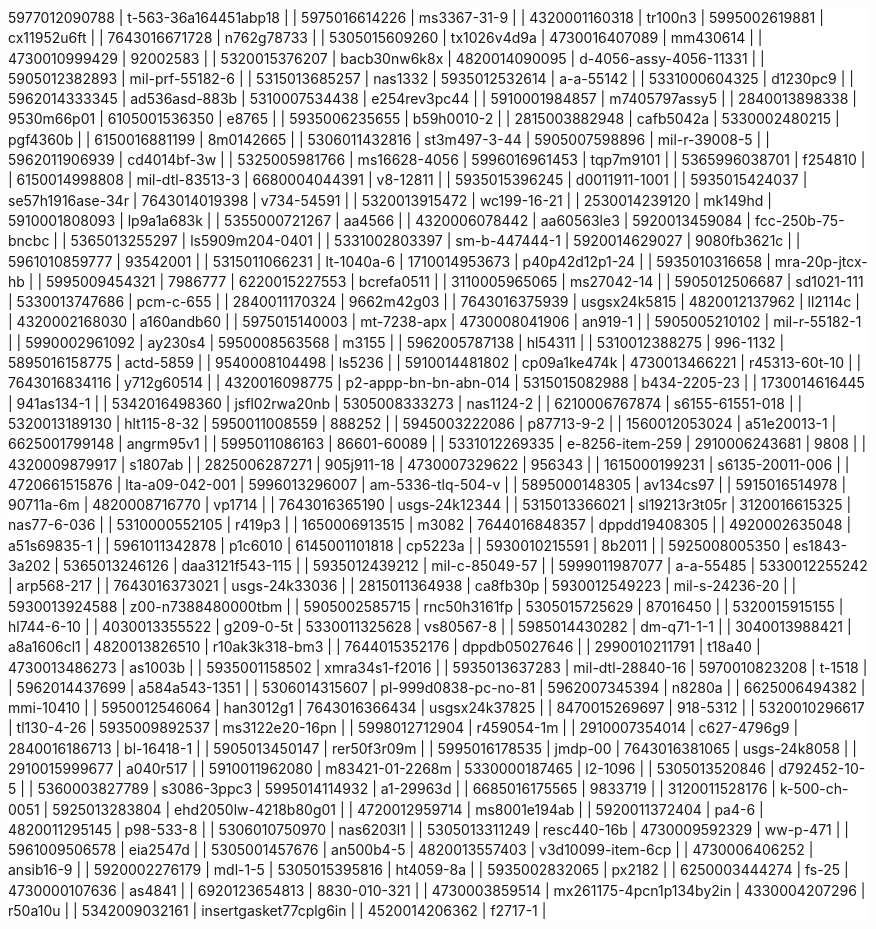5977012090788 | t-563-36a164451abp18 |  | 5975016614226 | ms3367-31-9 |  | 4320001160318 | tr100n3 | 
5995002619881 | cx11952u6ft |  | 7643016671728 | n762g78733 |  | 5305015609260 | tx1026v4d9a | 
4730016407089 | mm430614 |  | 4730010999429 | 92002583 |  | 5320015376207 | bacb30nw6k8x | 
4820014090095 | d-4056-assy-4056-11331 |  | 5905012382893 | mil-prf-55182-6 |  | 5315013685257 | nas1332 | 
5935012532614 | a-a-55142 |  | 5331000604325 | d1230pc9 |  | 5962014333345 | ad536asd-883b | 
5310007534438 | e254rev3pc44 |  | 5910001984857 | m7405797assy5 |  | 2840013898338 | 9530m66p01 | 
6105001536350 | e8765 |  | 5935006235655 | b59h0010-2 |  | 2815003882948 | cafb5042a | 
5330002480215 | pgf4360b |  | 6150016881199 | 8m0142665 |  | 5306011432816 | st3m497-3-44 | 
5905007598896 | mil-r-39008-5 |  | 5962011906939 | cd4014bf-3w |  | 5325005981766 | ms16628-4056 | 
5996016961453 | tqp7m9101 |  | 5365996038701 | f254810 |  | 6150014998808 | mil-dtl-83513-3 | 
6680004044391 | v8-12811 |  | 5935015396245 | d0011911-1001 |  | 5935015424037 | se57h1916ase-34r | 
7643014019398 | v734-54591 |  | 5320013915472 | wc199-16-21 |  | 2530014239120 | mk149hd | 
5910001808093 | lp9a1a683k |  | 5355000721267 | aa4566 |  | 4320006078442 | aa60563le3 | 
5920013459084 | fcc-250b-75-bncbc |  | 5365013255297 | ls5909m204-0401 |  | 5331002803397 | sm-b-447444-1 | 
5920014629027 | 9080fb3621c |  | 5961010859777 | 93542001 |  | 5315011066231 | lt-1040a-6 | 
1710014953673 | p40p42d12p1-24 |  | 5935010316658 | mra-20p-jtcx-hb |  | 5995009454321 | 7986777 | 
6220015227553 | bcrefa0511 |  | 3110005965065 | ms27042-14 |  | 5905012506687 | sd1021-111 | 
5330013747686 | pcm-c-655 |  | 2840011170324 | 9662m42g03 |  | 7643016375939 | usgsx24k5815 | 
4820012137962 | ll2114c |  | 4320002168030 | a160andb60 |  | 5975015140003 | mt-7238-apx | 
4730008041906 | an919-1 |  | 5905005210102 | mil-r-55182-1 |  | 5990002961092 | ay230s4 | 
5950008563568 | m3155 |  | 5962005787138 | hl54311 |  | 5310012388275 | 996-1132 | 
5895016158775 | actd-5859 |  | 9540008104498 | ls5236 |  | 5910014481802 | cp09a1ke474k | 
4730013466221 | r45313-60t-10 |  | 7643016834116 | y712g60514 |  | 4320016098775 | p2-appp-bn-bn-abn-014 | 
5315015082988 | b434-2205-23 |  | 1730014616445 | 941as134-1 |  | 5342016498360 | jsfl02rwa20nb | 
5305008333273 | nas1124-2 |  | 6210006767874 | s6155-61551-018 |  | 5320013189130 | hlt115-8-32 | 
5950011008559 | 888252 |  | 5945003222086 | p87713-9-2 |  | 1560012053024 | a51e20013-1 | 
6625001799148 | angrm95v1 |  | 5995011086163 | 86601-60089 |  | 5331012269335 | e-8256-item-259 | 
2910006243681 | 9808 |  | 4320009879917 | s1807ab |  | 2825006287271 | 905j911-18 | 
4730007329622 | 956343 |  | 1615000199231 | s6135-20011-006 |  | 4720661515876 | lta-a09-042-001 | 
5996013296007 | am-5336-tlq-504-v |  | 5895000148305 | av134cs97 |  | 5915016514978 | 90711a-6m | 
4820008716770 | vp1714 |  | 7643016365190 | usgs-24k12344 |  | 5315013366021 | sl19213r3t05r | 
3120016615325 | nas77-6-036 |  | 5310000552105 | r419p3 |  | 1650006913515 | m3082 | 
7644016848357 | dppdd19408305 |  | 4920002635048 | a51s69835-1 |  | 5961011342878 | p1c6010 | 
6145001101818 | cp5223a |  | 5930010215591 | 8b2011 |  | 5925008005350 | es1843-3a202 | 
5365013246126 | daa3121f543-115 |  | 5935012439212 | mil-c-85049-57 |  | 5999011987077 | a-a-55485 | 
5330012255242 | arp568-217 |  | 7643016373021 | usgs-24k33036 |  | 2815011364938 | ca8fb30p | 
5930012549223 | mil-s-24236-20 |  | 5930013924588 | z00-n7388480000tbm |  | 5905002585715 | rnc50h3161fp | 
5305015725629 | 87016450 |  | 5320015915155 | hl744-6-10 |  | 4030013355522 | g209-0-5t | 
5330011325628 | vs80567-8 |  | 5985014430282 | dm-q71-1-1 |  | 3040013988421 | a8a1606cl1 | 
4820013826510 | r10ak3k318-bm3 |  | 7644015352176 | dppdb05027646 |  | 2990010211791 | t18a40 | 
4730013486273 | as1003b |  | 5935001158502 | xmra34s1-f2016 |  | 5935013637283 | mil-dtl-28840-16 | 
5970010823208 | t-1518 |  | 5962014437699 | a584a543-1351 |  | 5306014315607 | pl-999d0838-pc-no-81 | 
5962007345394 | n8280a |  | 6625006494382 | mmi-10410 |  | 5950012546064 | han3012g1 | 
7643016366434 | usgsx24k37825 |  | 8470015269697 | 918-5312 |  | 5320010296617 | tl130-4-26 | 
5935009892537 | ms3122e20-16pn |  | 5998012712904 | r459054-1m |  | 2910007354014 | c627-4796g9 | 
2840016186713 | bl-16418-1 |  | 5905013450147 | rer50f3r09m |  | 5995016178535 | jmdp-00 | 
7643016381065 | usgs-24k8058 |  | 2910015999677 | a040r517 |  | 5910011962080 | m83421-01-2268m | 
5330000187465 | l2-1096 |  | 5305013520846 | d792452-10-5 |  | 5360003827789 | s3086-3ppc3 | 
5995014114932 | a1-29963d |  | 6685016175565 | 9833719 |  | 3120011528176 | k-500-ch-0051 | 
5925013283804 | ehd2050lw-4218b80g01 |  | 4720012959714 | ms8001e194ab |  | 5920011372404 | pa4-6 | 
4820011295145 | p98-533-8 |  | 5306010750970 | nas6203l1 |  | 5305013311249 | resc440-16b | 
4730009592329 | ww-p-471 |  | 5961009506578 | eia2547d |  | 5305001457676 | an500b4-5 | 
4820013557403 | v3d10099-item-6cp |  | 4730006406252 | ansib16-9 |  | 5920002276179 | mdl-1-5 | 
5305015395816 | ht4059-8a |  | 5935002832065 | px2182 |  | 6250003444274 | fs-25 | 
4730000107636 | as4841 |  | 6920123654813 | 8830-010-321 |  | 4730003859514 | mx261175-4pcn1p134by2in | 
4330004207296 | r50a10u |  | 5342009032161 | insertgasket77cplg6in |  | 4520014206362 | f2717-1 | 